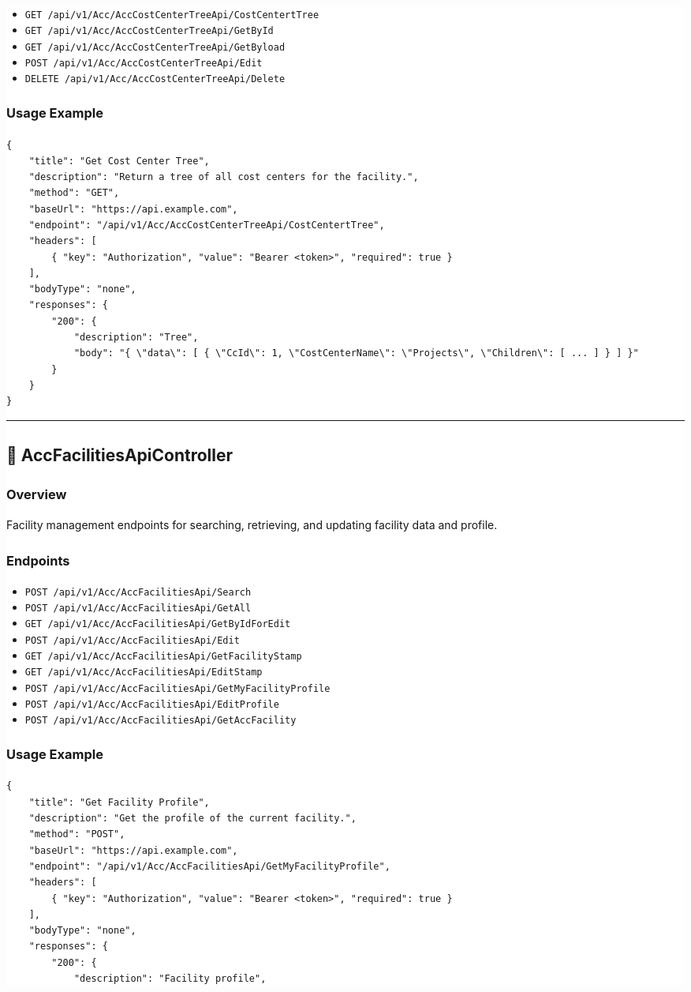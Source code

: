 - `GET /api/v1/Acc/AccCostCenterTreeApi/CostCentertTree`
- `GET /api/v1/Acc/AccCostCenterTreeApi/GetById`
- `GET /api/v1/Acc/AccCostCenterTreeApi/GetByload`
- `POST /api/v1/Acc/AccCostCenterTreeApi/Edit`
- `DELETE /api/v1/Acc/AccCostCenterTreeApi/Delete`

### Usage Example

```api
{
    "title": "Get Cost Center Tree",
    "description": "Return a tree of all cost centers for the facility.",
    "method": "GET",
    "baseUrl": "https://api.example.com",
    "endpoint": "/api/v1/Acc/AccCostCenterTreeApi/CostCentertTree",
    "headers": [
        { "key": "Authorization", "value": "Bearer <token>", "required": true }
    ],
    "bodyType": "none",
    "responses": {
        "200": {
            "description": "Tree",
            "body": "{ \"data\": [ { \"CcId\": 1, \"CostCenterName\": \"Projects\", \"Children\": [ ... ] } ] }"
        }
    }
}
```

---

## 🏢 AccFacilitiesApiController

### Overview

Facility management endpoints for searching, retrieving, and updating facility data and profile.

### Endpoints

- `POST /api/v1/Acc/AccFacilitiesApi/Search`
- `POST /api/v1/Acc/AccFacilitiesApi/GetAll`
- `GET /api/v1/Acc/AccFacilitiesApi/GetByIdForEdit`
- `POST /api/v1/Acc/AccFacilitiesApi/Edit`
- `GET /api/v1/Acc/AccFacilitiesApi/GetFacilityStamp`
- `GET /api/v1/Acc/AccFacilitiesApi/EditStamp`
- `POST /api/v1/Acc/AccFacilitiesApi/GetMyFacilityProfile`
- `POST /api/v1/Acc/AccFacilitiesApi/EditProfile`
- `POST /api/v1/Acc/AccFacilitiesApi/GetAccFacility`

### Usage Example

```api
{
    "title": "Get Facility Profile",
    "description": "Get the profile of the current facility.",
    "method": "POST",
    "baseUrl": "https://api.example.com",
    "endpoint": "/api/v1/Acc/AccFacilitiesApi/GetMyFacilityProfile",
    "headers": [
        { "key": "Authorization", "value": "Bearer <token>", "required": true }
    ],
    "bodyType": "none",
    "responses": {
        "200": {
            "description": "Facility profile",
```